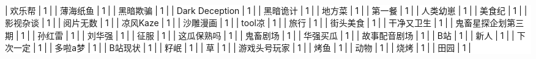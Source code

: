 | 欢乐帮 | 1 |
| 薄海纸鱼 | 1 |
| 黑暗欺骗 | 1 |
| Dark Deception | 1 |
| 黑暗诡计 | 1 |
| 地方菜 | 1 |
| 第一餐 | 1 |
| 人类幼崽 | 1 |
| 美食纪 | 1 |
| 影视杂谈 | 1 |
| 阅片无数 | 1 |
| 凉风Kaze | 1 |
| 沙雕漫画 | 1 |
| tool凉 | 1 |
| 旅行 | 1 |
| 街头美食 | 1 |
| 干净又卫生 | 1 |
| 鬼畜星探企划第三期 | 1 |
| 孙红雷 | 1 |
| 刘华强 | 1 |
| 征服 | 1 |
| 这瓜保熟吗 | 1 |
| 鬼畜剧场 | 1 |
| 华强买瓜 | 1 |
| 故事配音剧场 | 1 |
| B站 | 1 |
| 新人 | 1 |
| 下次一定 | 1 |
| 多啦a梦 | 1 |
| B站现状 | 1 |
| 籽岷 | 1 |
| 草 | 1 |
| 游戏头号玩家 | 1 |
| 烤鱼 | 1 |
| 动物 | 1 |
| 烧烤 | 1 |
| 田园 | 1 |